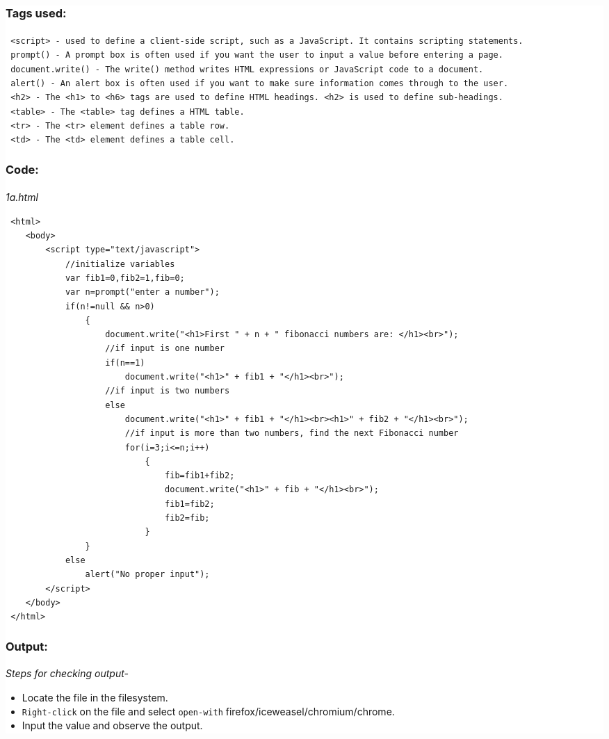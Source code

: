 ### Tags used:
     <script> - used to define a client-side script, such as a JavaScript. It contains scripting statements.
     prompt() - A prompt box is often used if you want the user to input a value before entering a page.
     document.write() - The write() method writes HTML expressions or JavaScript code to a document.
     alert() - An alert box is often used if you want to make sure information comes through to the user. 
     <h2> - The <h1> to <h6> tags are used to define HTML headings. <h2> is used to define sub-headings.
     <table> - The <table> tag defines a HTML table.
     <tr> - The <tr> element defines a table row.
     <td> - The <td> element defines a table cell.

### Code: 
*1a.html*

     <html>
     	<body>
     		<script type="text/javascript">
         		//initialize variables
				var fib1=0,fib2=1,fib=0;
				var n=prompt("enter a number");
				if(n!=null && n>0)
					{
						document.write("<h1>First " + n + " fibonacci numbers are: </h1><br>");
     					//if input is one number
     					if(n==1)
     						document.write("<h1>" + fib1 + "</h1><br>");
	     				//if input is two numbers
     					else
     						document.write("<h1>" + fib1 + "</h1><br><h1>" + fib2 + "</h1><br>");
     						//if input is more than two numbers, find the next Fibonacci number
	     					for(i=3;i<=n;i++)
     							{
     								fib=fib1+fib2;
     								document.write("<h1>" + fib + "</h1><br>");
     								fib1=fib2;
     								fib2=fib;
     							}
					}
     			else
     				alert("No proper input");
    		</script>
     	</body>
     </html>

### Output:
*Steps for checking output-*

* Locate the file in the filesystem.
* `Right-click` on the file and select `open-with` firefox/iceweasel/chromium/chrome.
* Input the value and observe the output.
